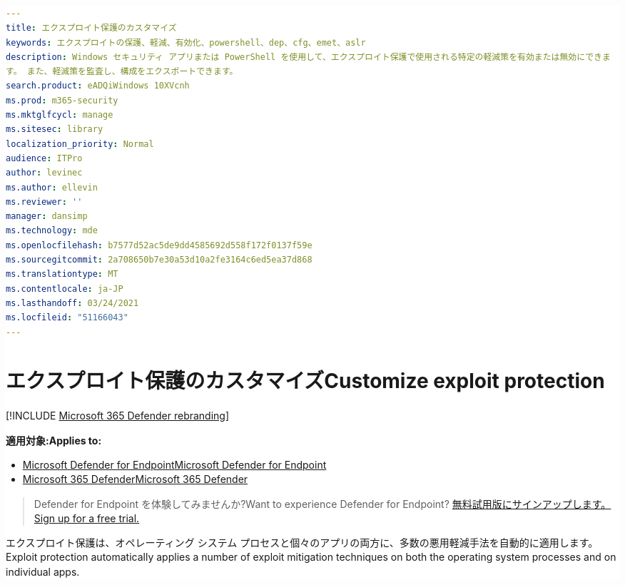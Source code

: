 ```yaml
---
title: エクスプロイト保護のカスタマイズ
keywords: エクスプロイトの保護、軽減、有効化、powershell、dep、cfg、emet、aslr
description: Windows セキュリティ アプリまたは PowerShell を使用して、エクスプロイト保護で使用される特定の軽減策を有効または無効にできます。 また、軽減策を監査し、構成をエクスポートできます。
search.product: eADQiWindows 10XVcnh
ms.prod: m365-security
ms.mktglfcycl: manage
ms.sitesec: library
localization_priority: Normal
audience: ITPro
author: levinec
ms.author: ellevin
ms.reviewer: ''
manager: dansimp
ms.technology: mde
ms.openlocfilehash: b7577d52ac5de9dd4585692d558f172f0137f59e
ms.sourcegitcommit: 2a708650b7e30a53d10a2fe3164c6ed5ea37d868
ms.translationtype: MT
ms.contentlocale: ja-JP
ms.lasthandoff: 03/24/2021
ms.locfileid: "51166043"
---
```

# <a name="customize-exploit-protection"></a><span data-ttu-id="dd9a8-105">エクスプロイト保護のカスタマイズ</span><span class="sxs-lookup"><span data-stu-id="dd9a8-105">Customize exploit protection</span></span>

[!INCLUDE [Microsoft 365 Defender rebranding](../../includes/microsoft-defender.md)]


<span data-ttu-id="dd9a8-106">**適用対象:**</span><span class="sxs-lookup"><span data-stu-id="dd9a8-106">**Applies to:**</span></span>
- [<span data-ttu-id="dd9a8-107">Microsoft Defender for Endpoint</span><span class="sxs-lookup"><span data-stu-id="dd9a8-107">Microsoft Defender for Endpoint</span></span>](https://go.microsoft.com/fwlink/p/?linkid=2154037)
- [<span data-ttu-id="dd9a8-108">Microsoft 365 Defender</span><span class="sxs-lookup"><span data-stu-id="dd9a8-108">Microsoft 365 Defender</span></span>](https://go.microsoft.com/fwlink/?linkid=2118804)

><span data-ttu-id="dd9a8-109">Defender for Endpoint を体験してみませんか?</span><span class="sxs-lookup"><span data-stu-id="dd9a8-109">Want to experience Defender for Endpoint?</span></span> [<span data-ttu-id="dd9a8-110">無料試用版にサインアップします。</span><span class="sxs-lookup"><span data-stu-id="dd9a8-110">Sign up for a free trial.</span></span>](https://www.microsoft.com/microsoft-365/windows/microsoft-defender-atp?ocid=docs-wdatp-assignaccess-abovefoldlink)


<span data-ttu-id="dd9a8-111">エクスプロイト保護は、オペレーティング システム プロセスと個々のアプリの両方に、多数の悪用軽減手法を自動的に適用します。</span><span class="sxs-lookup"><span data-stu-id="dd9a8-111">Exploit protection automatically applies a number of exploit mitigation techniques on both the operating system processes and on individual apps.</span></span>
